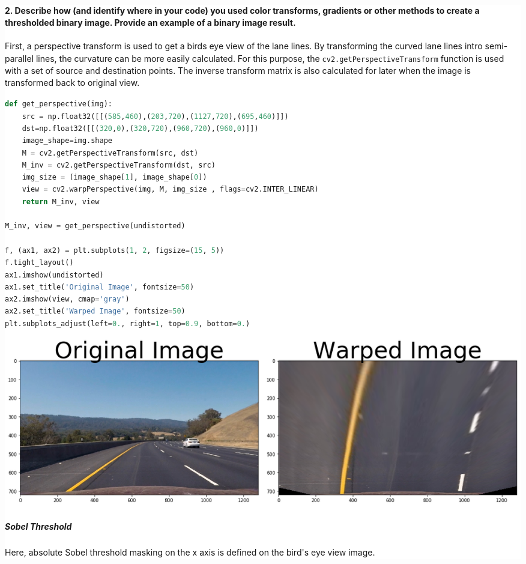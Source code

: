 
#### 2. Describe how (and identify where in your code) you used color transforms, gradients or other methods to create a thresholded binary image. Provide an example of a binary image result.

First, a perspective transform is used to get a birds eye view of the lane lines. By transforming the curved lane lines  intro semi-parallel lines, the curvature can be more easily calculated. For this purpose, the `cv2.getPerspectiveTransform` function is used with a set of source and destination points. The inverse transform matrix is also calculated for later when the image is transformed back to original view.


```python
def get_perspective(img):
    src = np.float32([[(585,460),(203,720),(1127,720),(695,460)]])
    dst=np.float32([[(320,0),(320,720),(960,720),(960,0)]])
    image_shape=img.shape
    M = cv2.getPerspectiveTransform(src, dst)
    M_inv = cv2.getPerspectiveTransform(dst, src)
    img_size = (image_shape[1], image_shape[0])
    view = cv2.warpPerspective(img, M, img_size , flags=cv2.INTER_LINEAR)
    return M_inv, view

M_inv, view = get_perspective(undistorted)

f, (ax1, ax2) = plt.subplots(1, 2, figsize=(15, 5))
f.tight_layout()
ax1.imshow(undistorted)
ax1.set_title('Original Image', fontsize=50)
ax2.imshow(view, cmap='gray')
ax2.set_title('Warped Image', fontsize=50)
plt.subplots_adjust(left=0., right=1, top=0.9, bottom=0.)
```


![png](output_8_0.png)


##### Sobel Threshold
Here, absolute Sobel threshold masking on the x axis is defined on the bird's eye view image.
